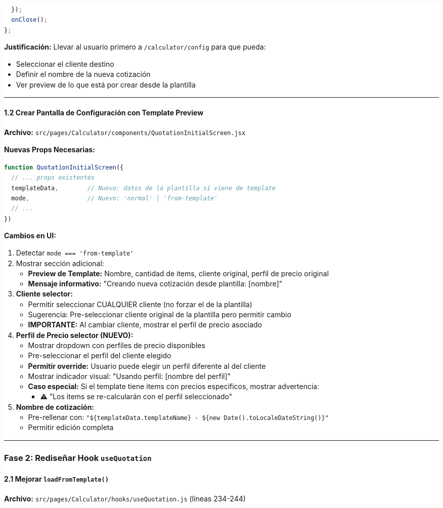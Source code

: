 ```jsx
  });
  onClose();
};
```

**Justificación:** Llevar al usuario primero a `/calculator/config` para que pueda:
- Seleccionar el cliente destino
- Definir el nombre de la nueva cotización
- Ver preview de lo que está por crear desde la plantilla

---

#### 1.2 Crear Pantalla de Configuración con Template Preview
**Archivo:** `src/pages/Calculator/components/QuotationInitialScreen.jsx`

**Nuevas Props Necesarias:**
```jsx
function QuotationInitialScreen({
  // ... props existentes
  templateData,        // Nuevo: datos de la plantilla si viene de template
  mode,                // Nuevo: 'normal' | 'from-template'
  // ...
})
```

**Cambios en UI:**
1. Detectar `mode === 'from-template'`
2. Mostrar sección adicional:
   - **Preview de Template:** Nombre, cantidad de items, cliente original, perfil de precio original
   - **Mensaje informativo:** "Creando nueva cotización desde plantilla: [nombre]"
3. **Cliente selector:**
   - Permitir seleccionar CUALQUIER cliente (no forzar el de la plantilla)
   - Sugerencia: Pre-seleccionar cliente original de la plantilla pero permitir cambio
   - **IMPORTANTE:** Al cambiar cliente, mostrar el perfil de precio asociado
4. **Perfil de Precio selector (NUEVO):**
   - Mostrar dropdown con perfiles de precio disponibles
   - Pre-seleccionar el perfil del cliente elegido
   - **Permitir override:** Usuario puede elegir un perfil diferente al del cliente
   - Mostrar indicador visual: "Usando perfil: [nombre del perfil]"
   - **Caso especial:** Si el template tiene items con precios específicos, mostrar advertencia:
     - ⚠️ "Los items se re-calcularán con el perfil seleccionado"
5. **Nombre de cotización:**
   - Pre-rellenar con: `"${templateData.templateName} - ${new Date().toLocaleDateString()}"`
   - Permitir edición completa

---

### **Fase 2: Rediseñar Hook `useQuotation`**

#### 2.1 Mejorar `loadFromTemplate()`
**Archivo:** `src/pages/Calculator/hooks/useQuotation.js` (líneas 234-244)
